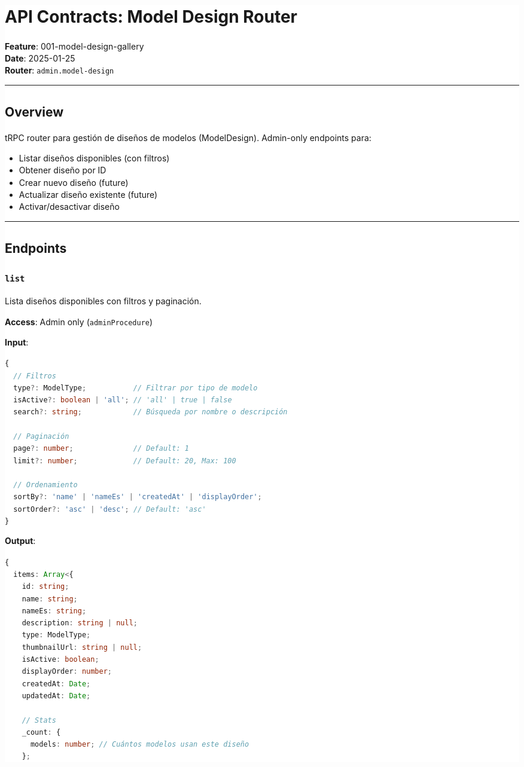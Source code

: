 # API Contracts: Model Design Router

**Feature**: 001-model-design-gallery  
**Date**: 2025-01-25  
**Router**: `admin.model-design`

---

## Overview

tRPC router para gestión de diseños de modelos (ModelDesign). Admin-only endpoints para:
- Listar diseños disponibles (con filtros)
- Obtener diseño por ID
- Crear nuevo diseño (future)
- Actualizar diseño existente (future)
- Activar/desactivar diseño

---

## Endpoints

### `list`

Lista diseños disponibles con filtros y paginación.

**Access**: Admin only (`adminProcedure`)

**Input**:
```typescript
{
  // Filtros
  type?: ModelType;           // Filtrar por tipo de modelo
  isActive?: boolean | 'all'; // 'all' | true | false
  search?: string;            // Búsqueda por nombre o descripción
  
  // Paginación
  page?: number;              // Default: 1
  limit?: number;             // Default: 20, Max: 100
  
  // Ordenamiento
  sortBy?: 'name' | 'nameEs' | 'createdAt' | 'displayOrder';
  sortOrder?: 'asc' | 'desc'; // Default: 'asc'
}
```

**Output**:
```typescript
{
  items: Array<{
    id: string;
    name: string;
    nameEs: string;
    description: string | null;
    type: ModelType;
    thumbnailUrl: string | null;
    isActive: boolean;
    displayOrder: number;
    createdAt: Date;
    updatedAt: Date;
    
    // Stats
    _count: {
      models: number; // Cuántos modelos usan este diseño
    };
```